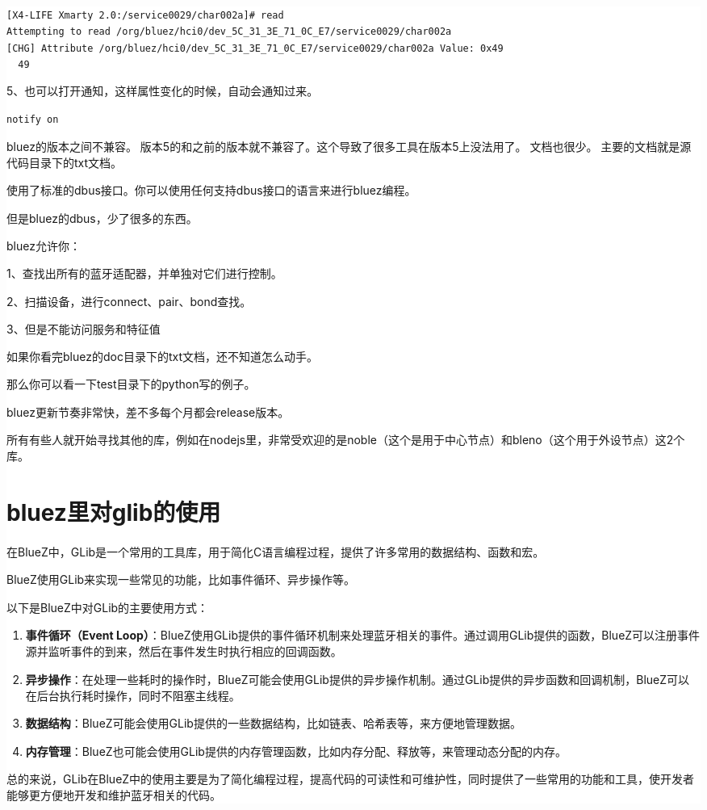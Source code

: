 ```
[X4-LIFE Xmarty 2.0:/service0029/char002a]# read
Attempting to read /org/bluez/hci0/dev_5C_31_3E_71_0C_E7/service0029/char002a
[CHG] Attribute /org/bluez/hci0/dev_5C_31_3E_71_0C_E7/service0029/char002a Value: 0x49
  49
```

5、也可以打开通知，这样属性变化的时候，自动会通知过来。

```
notify on
```



bluez的版本之间不兼容。
版本5的和之前的版本就不兼容了。这个导致了很多工具在版本5上没法用了。
文档也很少。
主要的文档就是源代码目录下的txt文档。

使用了标准的dbus接口。你可以使用任何支持dbus接口的语言来进行bluez编程。

但是bluez的dbus，少了很多的东西。

bluez允许你：

1、查找出所有的蓝牙适配器，并单独对它们进行控制。

2、扫描设备，进行connect、pair、bond查找。

3、但是不能访问服务和特征值



如果你看完bluez的doc目录下的txt文档，还不知道怎么动手。

那么你可以看一下test目录下的python写的例子。



bluez更新节奏非常快，差不多每个月都会release版本。

所有有些人就开始寻找其他的库，例如在nodejs里，非常受欢迎的是noble（这个是用于中心节点）和bleno（这个用于外设节点）这2个库。

# bluez里对glib的使用

在BlueZ中，GLib是一个常用的工具库，用于简化C语言编程过程，提供了许多常用的数据结构、函数和宏。

BlueZ使用GLib来实现一些常见的功能，比如事件循环、异步操作等。

以下是BlueZ中对GLib的主要使用方式：

1. **事件循环（Event Loop）**：BlueZ使用GLib提供的事件循环机制来处理蓝牙相关的事件。通过调用GLib提供的函数，BlueZ可以注册事件源并监听事件的到来，然后在事件发生时执行相应的回调函数。

2. **异步操作**：在处理一些耗时的操作时，BlueZ可能会使用GLib提供的异步操作机制。通过GLib提供的异步函数和回调机制，BlueZ可以在后台执行耗时操作，同时不阻塞主线程。

3. **数据结构**：BlueZ可能会使用GLib提供的一些数据结构，比如链表、哈希表等，来方便地管理数据。

4. **内存管理**：BlueZ也可能会使用GLib提供的内存管理函数，比如内存分配、释放等，来管理动态分配的内存。

总的来说，GLib在BlueZ中的使用主要是为了简化编程过程，提高代码的可读性和可维护性，同时提供了一些常用的功能和工具，使开发者能够更方便地开发和维护蓝牙相关的代码。
